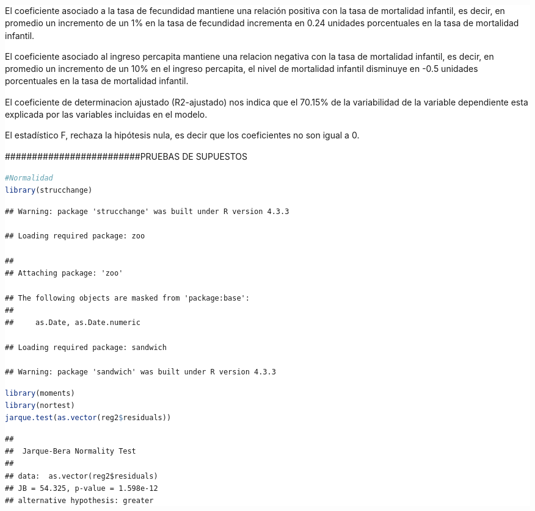 El coeficiente asociado a la tasa de fecundidad mantiene una relación
positiva con la tasa de mortalidad infantil, es decir, en promedio un
incremento de un 1% en la tasa de fecundidad incrementa en 0.24 unidades
porcentuales en la tasa de mortalidad infantil.

El coeficiente asociado al ingreso percapita mantiene una relacion
negativa con la tasa de mortalidad infantil, es decir, en promedio un
incremento de un 10% en el ingreso percapita, el nivel de mortalidad
infantil disminuye en -0.5 unidades porcentuales en la tasa de
mortalidad infantil.

El coeficiente de determinacion ajustado (R2-ajustado) nos indica que el
70.15% de la variabilidad de la variable dependiente esta explicada por
las variables incluidas en el modelo.

El estadístico F, rechaza la hipótesis nula, es decir que los
coeficientes no son igual a 0.

\#########################PRUEBAS DE SUPUESTOS

``` r
#Normalidad
library(strucchange)
```

    ## Warning: package 'strucchange' was built under R version 4.3.3

    ## Loading required package: zoo

    ## 
    ## Attaching package: 'zoo'

    ## The following objects are masked from 'package:base':
    ## 
    ##     as.Date, as.Date.numeric

    ## Loading required package: sandwich

    ## Warning: package 'sandwich' was built under R version 4.3.3

``` r
library(moments)
library(nortest)
jarque.test(as.vector(reg2$residuals))
```

    ## 
    ##  Jarque-Bera Normality Test
    ## 
    ## data:  as.vector(reg2$residuals)
    ## JB = 54.325, p-value = 1.598e-12
    ## alternative hypothesis: greater
